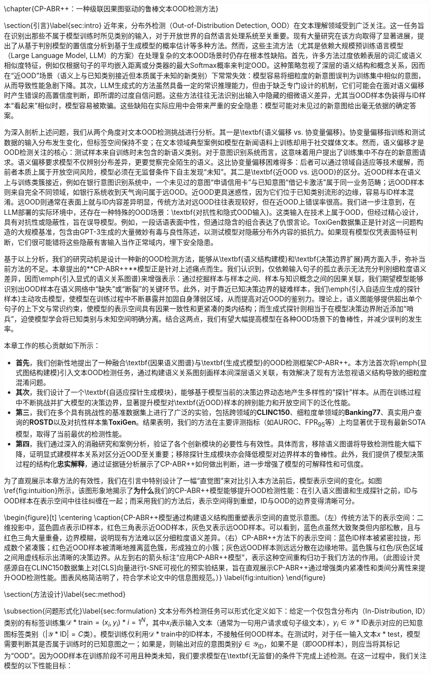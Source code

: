 \chapter{CP-ABR++：一种级联因果图驱动的鲁棒文本OOD检测方法}

\section{引言}\label{sec:intro}
 近年来，分布外检测（Out-of-Distribution Detection, OOD）在文本理解领域受到广泛关注。这一任务旨在识别出那些不属于模型训练时所见类别的输入，对于开放世界的自然语言处理系统至关重要。现有大量研究在该方向取得了显著进展，提出了从基于判别模型的置信度分析到基于生成模型的概率估计等多种方法。然而，这些主流方法（尤其是依赖大规模预训练语言模型（Large Language Model, LLM）的方案）在处理复杂的文本OOD场景时仍存在根本性缺陷。首先，许多方法过度依赖表层的词汇或语义相似度特征，例如仅根据句子的平均嵌入距离或分类器的最大Softmax概率来判定OOD。这种策略忽视了深层的语义结构和概念关系，因而在“近OOD”场景（语义上与已知类别接近但本质属于未知的新类别）下常常失效：模型容易将细粒度的新意图误判为训练集中相似的意图，从而导致性能急剧下降。其次，LLM生成式的方法虽然具备一定的常识推理能力，但由于缺乏专门设计的机制，它们可能会在面对语义偏移时产生错误的高置信度判断，即所谓的过度自信问题。这些方法往往无法识别出输入中隐藏的细微语义差异，尤其当OOD样本伪装得与ID样本“看起来”相似时，模型容易被欺骗。这些缺陷在实际应用中会带来严重的安全隐患：模型可能对未见过的新意图给出毫无依据的确定答案。

为深入剖析上述问题，我们从两个角度对文本OOD检测挑战进行分析。其一是\textbf{语义偏移 vs. 协变量偏移}。协变量偏移指训练和测试数据的输入分布发生变化，但标签空间保持不变；在文本领域典型案例如模型在新闻语料上训练却用于社交媒体文本。然而，语义偏移才是OOD检测关注的核心：测试样本来自训练时未包含的新语义类别。对于意图识别系统而言，这意味着用户提出了训练集中不存在的新意图请求。语义偏移要求模型不仅辨别分布差异，更要觉察完全陌生的语义。这比协变量偏移困难得多：后者可以通过领域自适应等技术缓解，而前者本质上属于开放空间风险，模型必须在无监督条件下自主发现“未知”。其二是\textbf{近OOD vs. 远OOD}的区分。近OOD样本在语义上与训练类簇接近，例如在银行意图识别系统中，一个未见过的意图“申请信用卡”与已知意图“借记卡激活”属于同一业务范畴；远OOD样本则来自完全不同领域，如银行系统收到天气询问属于远OOD。近OOD更具迷惑性，因为它们位于已知类别流形的边缘，容易与ID样本混淆。远OOD则通常在表面上就与ID内容差异明显，传统方法对远OOD往往表现较好，但在近OOD上错误率很高。我们进一步注意到，在LLM部署的实际环境中，还存在一种特殊的OOD场景：\textbf{对抗性和隐式OOD输入}。这类输入在技术上属于OOD，但经过精心设计，具有对抗性或隐蔽性，旨在误导模型。例如，一段话语表面中性，但通过隐含的组合表达了仇恨言论。ToxiGen数据集正是针对这一问题构造的大规模基准，包含由GPT-3生成的大量微妙有毒与良性陈述，以测试模型对隐蔽分布外内容的抵抗力。如果现有模型仅凭表面特征判断，它们很可能错将这些隐蔽有害输入当作正常域内，埋下安全隐患。

基于以上分析，我们的研究动机是设计一种新的OOD检测方法，能够从\textbf{语义结构建模}和\textbf{决策边界扩展}两方面入手，弥补当前方法的不足。本章提出的**CP-ABR++**模型正是针对上述痛点而生。我们认识到，仅依赖输入句子的孤立表示无法充分判别细粒度语义差异，因而\emph{引入显式的语义关系图谱}来增强表示：通过挖掘样本与样本之间、样本与知识概念之间的因果关联，我们期望模型能够识别出OOD样本在语义网络中“缺失”或“断裂”的关键环节。此外，对于靠近已知决策边界的疑难样本，我们\emph{引入自适应生成的探针样本}主动攻击模型，使模型在训练过程中不断暴露并加固自身薄弱区域，从而提高对近OOD的鉴别力。理论上，语义图能够提供超出单个句子的上下文与常识约束，使模型的表示空间具有因果一致性和更紧凑的类内结构；而生成式探针则相当于在模型决策边界附近添加“哨兵”，迫使模型学会将已知类别与未知空间明确分离。结合这两点，我们有望大幅提高模型在各种OOD场景下的鲁棒性，并减少误判的发生率。

本章工作的核心贡献如下所示：

- **首先**，我们创新性地提出了一种融合\textbf{因果语义图谱}与\textbf{生成式模型}的OOD检测框架CP-ABR++。本方法首次将\emph{显式图结构建模}引入文本OOD检测任务，通过构建语义关系图刻画样本间深层语义关联，有效解决了现有方法忽视语义结构导致的细粒度混淆问题。
- **其次**，我们设计了一个\textbf{自适应探针生成模块}，能够基于模型当前的决策边界动态地产生多样性的“探针”样本。从而在训练过程中不断挑战并扩大模型的决策边界，显著提升模型对\textbf{近OOD}样本的辨别能力和开放空间下的泛化性能。
- **第三**，我们在多个具有挑战性的基准数据集上进行了广泛的实验，包括跨领域的**CLINC150**、细粒度单领域的**Banking77**、真实用户查询的**ROSTD**以及对抗性样本集**ToxiGen**。结果表明，我们的方法在主要评测指标（如AUROC、FPR$_{95}$等）上均显著优于现有最新SOTA模型，取得了当前最优的检测性能。
- **第四**，我们通过深入的消融研究和案例分析，验证了各个创新模块的必要性与有效性。具体而言，移除语义图谱将导致检测性能大幅下降，证明显式建模样本关系对区分近OOD至关重要；移除探针生成模块亦会降低模型对边界样本的鲁棒性。此外，我们提供了模型决策过程的结构化**忠实解释**，通过证据链分析展示了CP-ABR++如何做出判断，进一步增强了模型的可解释性和可信度。

为了直观展示本章方法的有效性，我们在引言中特别设计了一幅“直觉图”来对比引入本方法前后，模型表示空间的变化。如图\ref{fig:intuition}所示，该图形象地揭示了**为什么**我们的CP-ABR++模型能够提升OOD检测性能：在引入语义图谱和生成探针之前，ID与OOD样本在表示空间中往往纠缠在一起；而采用我们的方法后，表示空间得到重塑，ID与OOD的边界变得清晰可分。

\begin{figure}[t]
 \centering
 \caption{CP-ABR++模型通过构建语义结构图重塑表示空间的直觉示意图。（左）传统方法下的表示空间：二维投影中，蓝色圆点表示ID样本，红色三角表示近OOD样本，灰色叉表示远OOD样本。可以看到，蓝色点虽然大致聚类但内部松散，且与红色三角大量重叠，边界模糊，说明现有方法难以区分细粒度语义差异。（右）CP-ABR++方法下的表示空间：蓝色ID样本被紧密拉拢，形成数个紧凑簇；红色近OOD样本被清晰地推离蓝色簇，形成独立的小簇；灰色远OOD样本则远远分散在边缘地带。蓝色簇与红色/灰色区域之间用虚线标示出清晰的决策边界。从左到右的箭头标注“应用CP-ABR++模型”，表示这种空间重构归功于我们方法的作用。（此图设计灵感源自在CLINC150数据集上对[CLS]向量进行t-SNE可视化的预实验结果，旨在直观展示CP-ABR++通过增强类内紧凑性和类间分离性来提升OOD检测性能。图表风格简洁明了，符合学术论文中的信息图规范。）}
 \label{fig:intuition}
 \end{figure}

\section{方法设计}\label{sec:method}

\subsection{问题形式化}\label{sec:formulation}
 文本分布外检测任务可以形式化定义如下：给定一个仅包含分布内（In-Distribution, ID）类别的有标签训练集$\mathcal{D}*{\text{train}}={(x_i, y_i)}*{i=1}^{N}$，其中$x_i$表示输入文本（通常为一句用户请求或句子级文本），$y_i \in \mathcal{Y}*{\text{ID}}$表示对应的已知意图标签类别（$|\mathcal{Y}*{\text{ID}}|=C$类）。模型训练仅利用$\mathcal{D}*{\text{train}}$中的ID样本，不接触任何OOD样本。在测试时，对于任一输入文本$x*{\text{test}}$，模型需要判断其是否属于训练时的已知意图之一；如果是，则输出对应的意图类别$\hat{y}\in \mathcal{Y}_{\text{ID}}$，如果不是（即OOD样本），则应当将其标记为“OOD”。因为OOD样本在训练阶段不可用且种类未知，我们要求模型在\textbf{无监督}的条件下完成上述检测。在这一过程中，我们关注模型的以下性能目标：
